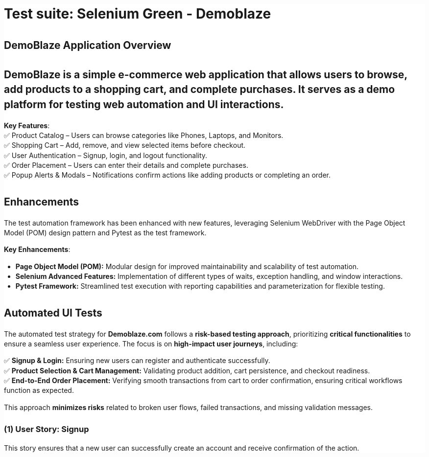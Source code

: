 # Test suite: Selenium Green \- Demoblaze

## DemoBlaze Application Overview

## DemoBlaze is a simple e-commerce web application that allows users to browse, add products to a shopping cart, and complete purchases. It serves as a demo platform for testing web automation and UI interactions.

**Key Features**:  
✅ Product Catalog – Users can browse categories like Phones, Laptops, and Monitors.  
✅ Shopping Cart – Add, remove, and view selected items before checkout.  
✅ User Authentication – Signup, login, and logout functionality.  
✅ Order Placement – Users can enter their details and complete purchases.  
✅ Popup Alerts & Modals – Notifications confirm actions like adding products or completing an order.

## Enhancements

The test automation framework has been enhanced with new features, leveraging Selenium WebDriver with the Page Object Model (POM) design pattern and Pytest as the test framework.

**Key Enhancements**:

* **Page Object Model (POM):** Modular design for improved maintainability and scalability of test automation.  
* **Selenium Advanced Features:** Implementation of different types of waits, exception handling, and window interactions.  
* **Pytest Framework:** Streamlined test execution with reporting capabilities and parameterization for flexible testing.

## Automated UI Tests

The automated test strategy for **Demoblaze.com** follows a **risk-based testing approach**, prioritizing **critical functionalities** to ensure a seamless user experience. The focus is on **high-impact user journeys**, including:

✅ **Signup & Login:** Ensuring new users can register and authenticate successfully.  
 ✅ **Product Selection & Cart Management:** Validating product addition, cart persistence, and checkout readiness.  
 ✅ **End-to-End Order Placement:** Verifying smooth transactions from cart to order confirmation, ensuring critical workflows function as expected.

This approach **minimizes risks** related to broken user flows, failed transactions, and missing validation messages.

### **(1) User Story: Signup**

This story ensures that a new user can successfully create an account and receive confirmation of the action. 
